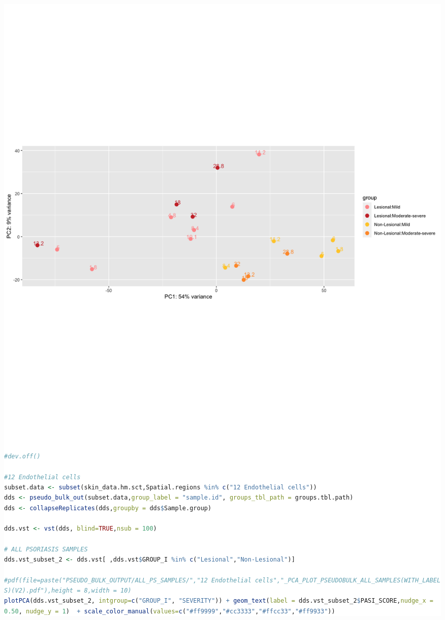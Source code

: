 ![](PS_SAMPLES_PART_4_PSEUDO_BULK_ANALYSIS_Final_files/figure-gfm/unnamed-chunk-18-1.png)

``` r
#dev.off()

#12 Endothelial cells
subset.data <- subset(skin_data.hm.sct,Spatial.regions %in% c("12 Endothelial cells"))
dds <- pseudo_bulk_out(subset.data,group_label = "sample.id", groups_tbl_path = groups.tbl.path)
dds <- collapseReplicates(dds,groupby = dds$Sample.group)

dds.vst <- vst(dds, blind=TRUE,nsub = 100)

# ALL PSORIASIS SAMPLES
dds.vst_subset_2 <- dds.vst[ ,dds.vst$GROUP_I %in% c("Lesional","Non-Lesional")]

#pdf(file=paste("PSEUDO_BULK_OUTPUT/ALL_PS_SAMPLES/","12 Endothelial cells","_PCA_PLOT_PSEUDOBULK_ALL_SAMPLES(WITH_LABELS)(V2).pdf"),height = 8,width = 10)
plotPCA(dds.vst_subset_2, intgroup=c("GROUP_I", "SEVERITY")) + geom_text(label = dds.vst_subset_2$PASI_SCORE,nudge_x = 0.50, nudge_y = 1)  + scale_color_manual(values=c("#ff9999","#cc3333","#ffcc33","#ff9933"))
```
